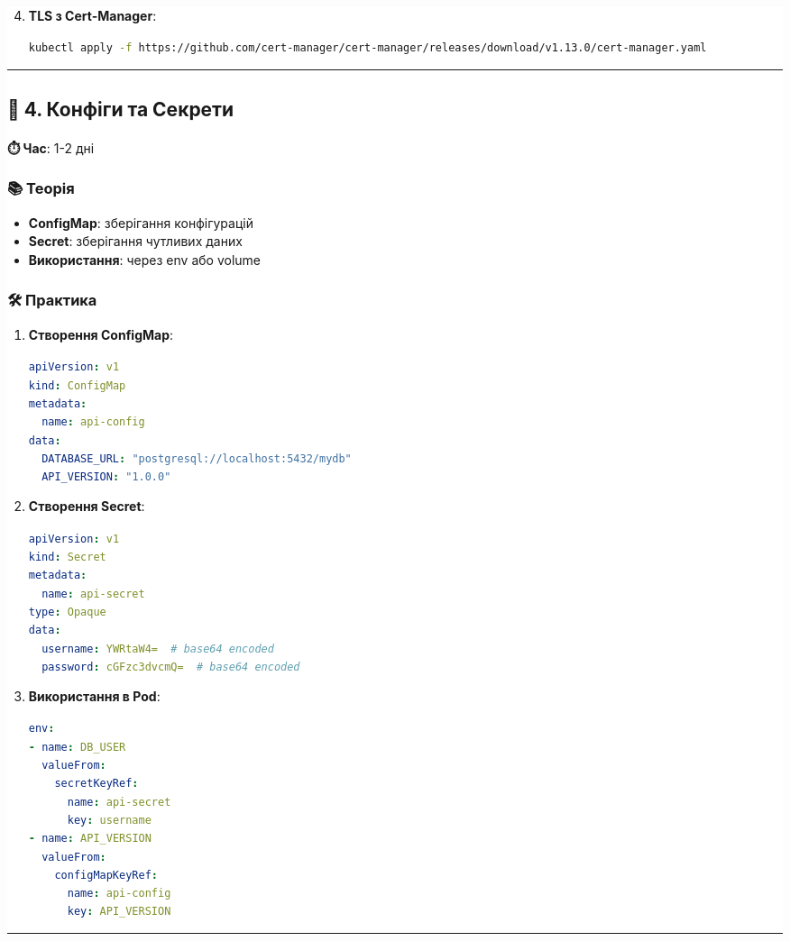 4. **TLS з Cert-Manager**:
   ```bash
   kubectl apply -f https://github.com/cert-manager/cert-manager/releases/download/v1.13.0/cert-manager.yaml
   ```

---

## 🔹 4. Конфіги та Секрети
**⏱️ Час**: 1-2 дні

### 📚 Теорія
- **ConfigMap**: зберігання конфігурацій
- **Secret**: зберігання чутливих даних
- **Використання**: через env або volume

### 🛠️ Практика
1. **Створення ConfigMap**:
   ```yaml
   apiVersion: v1
   kind: ConfigMap
   metadata:
     name: api-config
   data:
     DATABASE_URL: "postgresql://localhost:5432/mydb"
     API_VERSION: "1.0.0"
   ```

2. **Створення Secret**:
   ```yaml
   apiVersion: v1
   kind: Secret
   metadata:
     name: api-secret
   type: Opaque
   data:
     username: YWRtaW4=  # base64 encoded
     password: cGFzc3dvcmQ=  # base64 encoded
   ```

3. **Використання в Pod**:
   ```yaml
   env:
   - name: DB_USER
     valueFrom:
       secretKeyRef:
         name: api-secret
         key: username
   - name: API_VERSION
     valueFrom:
       configMapKeyRef:
         name: api-config
         key: API_VERSION
   ```

---